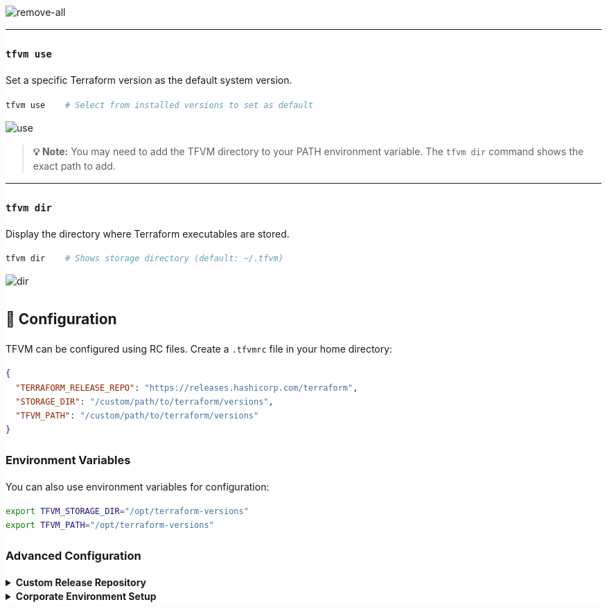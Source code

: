 ![remove-all](assets/gifs/remove-all.gif)

---

### `tfvm use`

Set a specific Terraform version as the default system version.

```sh
tfvm use    # Select from installed versions to set as default
```

![use](assets/gifs/use.gif)

> **💡 Note:** You may need to add the TFVM directory to your PATH environment variable. The `tfvm dir` command shows the exact path to add.

---

### `tfvm dir`

Display the directory where Terraform executables are stored.

```sh
tfvm dir    # Shows storage directory (default: ~/.tfvm)
```

![dir](assets/gifs/dir.gif)

## 🔧 Configuration

TFVM can be configured using RC files. Create a `.tfvmrc` file in your home directory:

```json
{
  "TERRAFORM_RELEASE_REPO": "https://releases.hashicorp.com/terraform",
  "STORAGE_DIR": "/custom/path/to/terraform/versions",
  "TFVM_PATH": "/custom/path/to/terraform/versions"
}
```

### Environment Variables

You can also use environment variables for configuration:

```bash
export TFVM_STORAGE_DIR="/opt/terraform-versions"
export TFVM_PATH="/opt/terraform-versions"
```

### Advanced Configuration

<details><summary><b>Custom Release Repository</b></summary></details>

<details><summary><b>Corporate Environment Setup</b></summary></details>
